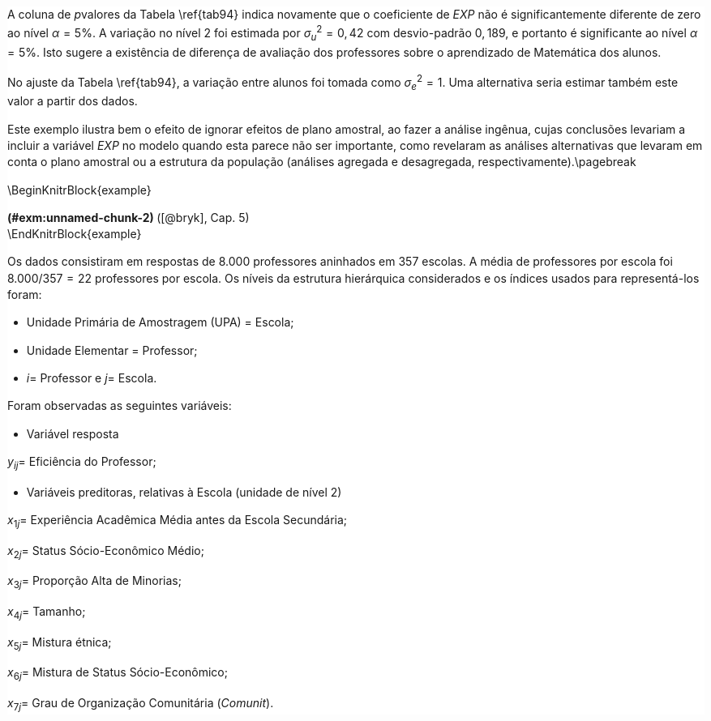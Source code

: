 A coluna de $p$valores da Tabela \ref{tab94} indica novamente que o
coeficiente de $EXP$ não é significantemente diferente de zero ao
nível $\alpha =5\%$. A variação no nível 2 foi estimada por $\sigma_{u}^{2}=0,42$ com desvio-padrão $0,189$, e portanto é
significante ao nível $\alpha =5\%$. Isto sugere a existência de
diferença de avaliação dos professores sobre o aprendizado de
Matemática dos alunos.

No ajuste da Tabela \ref{tab94}, a variação entre alunos foi tomada
como $\sigma _{e}^{2}=1.$ Uma alternativa seria estimar também este
valor a partir dos dados.

Este exemplo ilustra bem o efeito de ignorar efeitos de plano amostral, ao
fazer a análise ingênua, cujas conclusões levariam a incluir a
variável $EXP$ no modelo quando esta parece não ser importante, como
revelaram as análises alternativas que levaram em conta o plano amostral
ou a estrutura da população (análises agregada e desagregada,
respectivamente).\pagebreak 

\BeginKnitrBlock{example}<div class="example"><span class="example" id="exm:unnamed-chunk-2"><strong>(\#exm:unnamed-chunk-2) </strong></span>([@bryk],  Cap. 5)</div>\EndKnitrBlock{example}

Os dados consistiram em respostas de $8.000$ professores aninhados em $357$
escolas. A média de professores por escola foi $8.000/357=22$
professores por escola. Os níveis da estrutura hierárquica
considerados e os índices usados para representá-los foram:


-  Unidade Primária de Amostragem (UPA) = Escola;

-  Unidade Elementar = Professor;

-  $i=$ Professor e $j=$ Escola.


Foram observadas as seguintes variáveis:


-  Variável resposta


$y_{ij}=$ Eficiência do Professor;


-  Variáveis preditoras, relativas à Escola (unidade de
nível 2)


$x_{1j}=$ Experiência Acadêmica Média antes da Escola
Secundária;

$x_{2j}=$ Status Sócio-Econômico Médio;

$x_{3j}=$ Proporção Alta de Minorias;

$x_{4j}=$ Tamanho;

$x_{5j}=$ Mistura étnica;

$x_{6j}=$ Mistura de Status Sócio-Econômico;

$x_{7j}=$ Grau de Organização Comunitária ($Comunit$).
